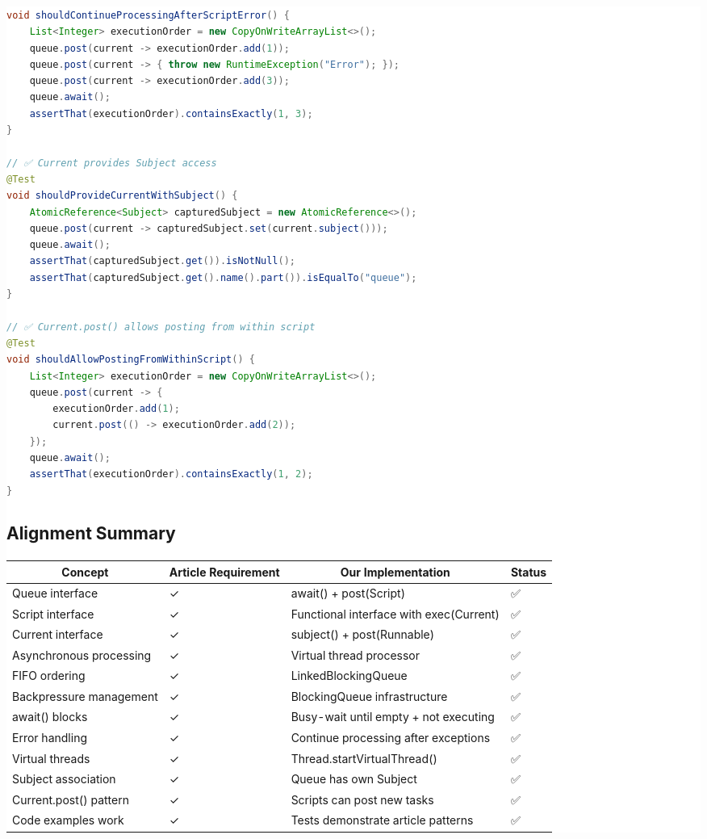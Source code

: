 ```java
void shouldContinueProcessingAfterScriptError() {
    List<Integer> executionOrder = new CopyOnWriteArrayList<>();
    queue.post(current -> executionOrder.add(1));
    queue.post(current -> { throw new RuntimeException("Error"); });
    queue.post(current -> executionOrder.add(3));
    queue.await();
    assertThat(executionOrder).containsExactly(1, 3);
}

// ✅ Current provides Subject access
@Test
void shouldProvideCurrentWithSubject() {
    AtomicReference<Subject> capturedSubject = new AtomicReference<>();
    queue.post(current -> capturedSubject.set(current.subject()));
    queue.await();
    assertThat(capturedSubject.get()).isNotNull();
    assertThat(capturedSubject.get().name().part()).isEqualTo("queue");
}

// ✅ Current.post() allows posting from within script
@Test
void shouldAllowPostingFromWithinScript() {
    List<Integer> executionOrder = new CopyOnWriteArrayList<>();
    queue.post(current -> {
        executionOrder.add(1);
        current.post(() -> executionOrder.add(2));
    });
    queue.await();
    assertThat(executionOrder).containsExactly(1, 2);
}
```

## Alignment Summary

| Concept | Article Requirement | Our Implementation | Status |
|---------|-------------------|-------------------|--------|
| Queue interface | ✓ | await() + post(Script) | ✅ |
| Script interface | ✓ | Functional interface with exec(Current) | ✅ |
| Current interface | ✓ | subject() + post(Runnable) | ✅ |
| Asynchronous processing | ✓ | Virtual thread processor | ✅ |
| FIFO ordering | ✓ | LinkedBlockingQueue | ✅ |
| Backpressure management | ✓ | BlockingQueue infrastructure | ✅ |
| await() blocks | ✓ | Busy-wait until empty + not executing | ✅ |
| Error handling | ✓ | Continue processing after exceptions | ✅ |
| Virtual threads | ✓ | Thread.startVirtualThread() | ✅ |
| Subject association | ✓ | Queue has own Subject | ✅ |
| Current.post() pattern | ✓ | Scripts can post new tasks | ✅ |
| Code examples work | ✓ | Tests demonstrate article patterns | ✅ |
